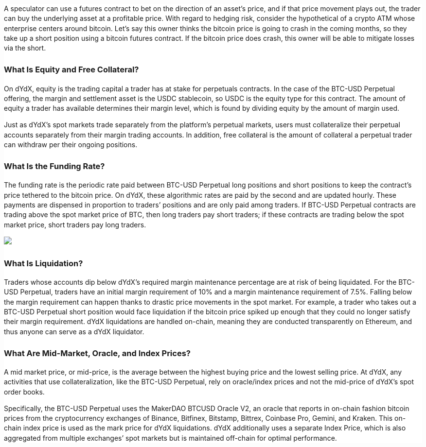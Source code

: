 A speculator can use a futures contract to bet on the direction of an asset’s price, and if that price movement plays out, the trader can buy the underlying asset at a profitable price. With regard to hedging risk, consider the hypothetical of a crypto ATM whose enterprise centers around bitcoin. Let’s say this owner thinks the bitcoin price is going to crash in the coming months, so they take up a short position using a bitcoin futures contract. If the bitcoin price does crash, this owner will be able to mitigate losses via the short.


### What Is Equity and Free Collateral?

On dYdX, equity is the trading capital a trader has at stake for perpetuals contracts. In the case of the BTC-USD Perpetual offering, the margin and settlement asset is the USDC stablecoin, so USDC is the equity type for this contract. The amount of equity a trader has available determines their margin level, which is found by dividing equity by the amount of margin used.

Just as dYdX’s spot markets trade separately from the platform’s perpetual markets, users must collateralize their perpetual accounts separately from their margin trading accounts. In addition, free collateral is the amount of collateral a perpetual trader can withdraw per their ongoing positions.


### What Is the Funding Rate?

The funding rate is the periodic rate paid between BTC-USD Perpetual long positions and short positions to keep the contract’s price tethered to the bitcoin price. On dYdX, these algorithmic rates are paid by the second and are updated hourly. These payments are dispensed in proportion to traders’ positions and are only paid among traders. If BTC-USD Perpetual contracts are trading above the spot market price of BTC, then long traders pay short traders; if these contracts are trading below the spot market price, short traders pay long traders.

![](/images/blog/dydxperp/image15.png)



### What Is Liquidation?

Traders whose accounts dip below dYdX’s required margin maintenance percentage are at risk of being liquidated. For the BTC-USD Perpetual, traders have an initial margin requirement of 10% and a margin maintenance requirement of 7.5%. Falling below the margin requirement can happen thanks to drastic price movements in the spot market. For example, a trader who takes out a BTC-USD Perpetual short position would face liquidation if the bitcoin price spiked up enough that they could no longer satisfy their margin requirement. dYdX liquidations are handled on-chain, meaning they are conducted transparently on Ethereum, and thus anyone can serve as a dYdX liquidator.


### What Are Mid-Market, Oracle, and Index Prices?

A mid market price, or mid-price, is the average between the highest buying price and the lowest selling price. At dYdX, any activities that use collateralization, like the BTC-USD Perpetual, rely on oracle/index prices and not the mid-price of dYdX’s spot order books.


Specifically, the BTC-USD Perpetual uses the MakerDAO BTCUSD Oracle V2, an oracle that reports in on-chain fashion bitcoin prices from the cryptocurrency exchanges of Binance, Bitfinex, Bitstamp, Bittrex, Coinbase Pro, Gemini, and Kraken. This on-chain index price is used as the mark price for dYdX liquidations. dYdX additionally uses a separate Index Price, which is also aggregated from multiple exchanges’ spot markets but is maintained off-chain for optimal performance.
